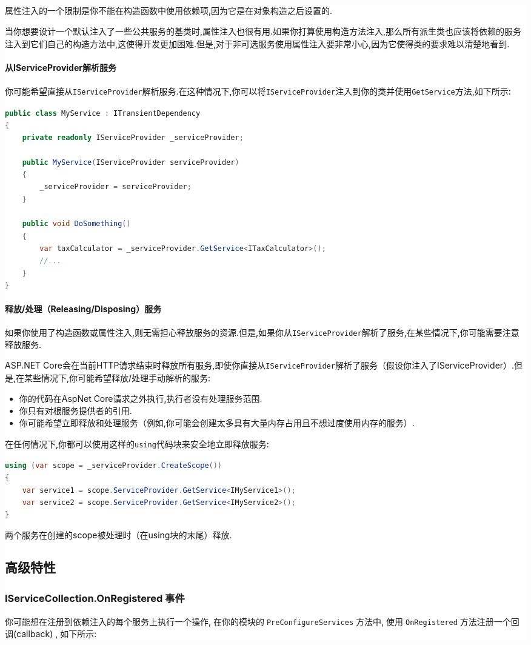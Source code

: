 属性注入的一个限制是你不能在构造函数中使用依赖项,因为它是在对象构造之后设置的.

当你想要设计一个默认注入了一些公共服务的基类时,属性注入也很有用.如果你打算使用构造方法注入,那么所有派生类也应该将依赖的服务注入到它们自己的构造方法中,这使得开发更加困难.但是,对于非可选服务使用属性注入要非常小心,因为它使得类的要求难以清楚地看到.

#### 从IServiceProvider解析服务

你可能希望直接从``IServiceProvider``解析服务.在这种情况下,你可以将``IServiceProvider``注入到你的类并使用``GetService``方法,如下所示:

````C#
public class MyService : ITransientDependency
{
    private readonly IServiceProvider _serviceProvider;

    public MyService(IServiceProvider serviceProvider)
    {
        _serviceProvider = serviceProvider;
    }

    public void DoSomething()
    {
        var taxCalculator = _serviceProvider.GetService<ITaxCalculator>();
        //...
    }
}
````

#### 释放/处理（Releasing/Disposing）服务

如果你使用了构造函数或属性注入,则无需担心释放服务的资源.但是,如果你从``IServiceProvider``解析了服务,在某些情况下,你可能需要注意释放服务.

ASP.NET Core会在当前HTTP请求结束时释放所有服务,即使你直接从``IServiceProvider``解析了服务（假设你注入了IServiceProvider）.但是,在某些情况下,你可能希望释放/处理手动解析的服务:

* 你的代码在AspNet Core请求之外执行,执行者没有处理服务范围.
* 你只有对根服务提供者的引用.
* 你可能希望立即释放和处理服务（例如,你可能会创建太多具有大量内存占用且不想过度使用内存的服务）.

在任何情况下,你都可以使用这样的`using`代码块来安全地立即释放服务:

````C#
using (var scope = _serviceProvider.CreateScope())
{
    var service1 = scope.ServiceProvider.GetService<IMyService1>();
    var service2 = scope.ServiceProvider.GetService<IMyService2>();
}
````

两个服务在创建的scope被处理时（在using块的末尾）释放.

## 高级特性

### IServiceCollection.OnRegistered 事件

你可能想在注册到依赖注入的每个服务上执行一个操作, 在你的模块的 `PreConfigureServices` 方法中, 使用 `OnRegistered` 方法注册一个回调(callback) , 如下所示:
